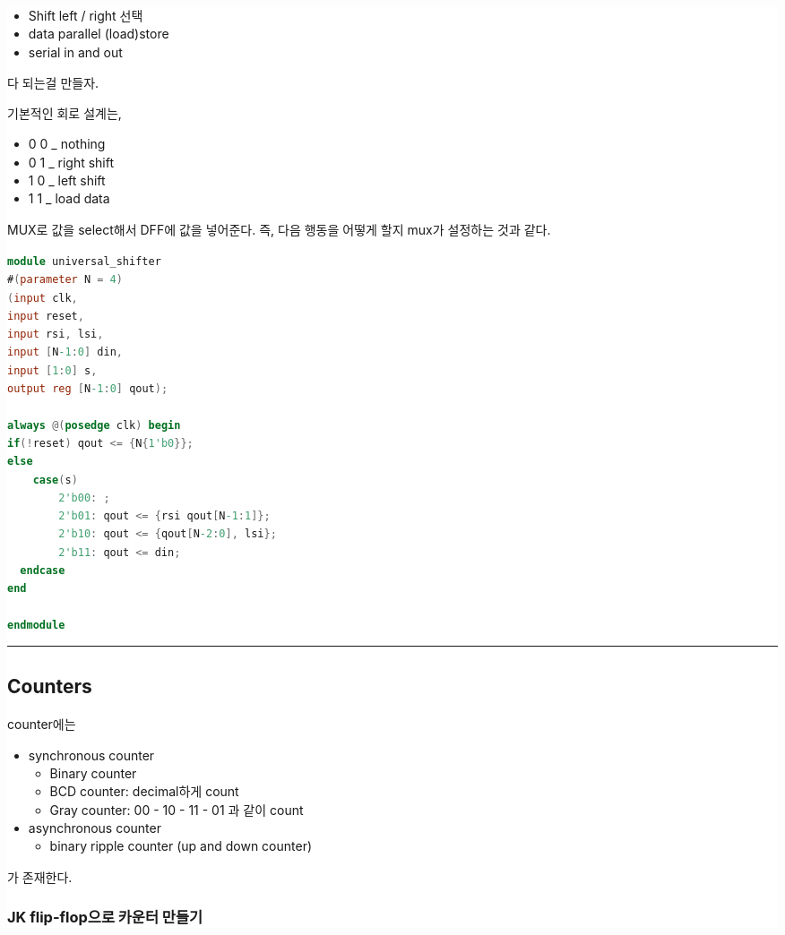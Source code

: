 - Shift left / right 선택  
- data parallel (load)store  
- serial in and out  
  
다 되는걸 만들자.  
  
기본적인 회로 설계는,  
  
- 0 0 _ nothing  
- 0 1 _ right shift  
- 1 0 _ left shift  
- 1 1 _ load data  
  
  
MUX로 값을 select해서 DFF에 값을 넣어준다. 즉, 다음 행동을 어떻게 할지 mux가 설정하는 것과 같다.  
  
```verilog  
module universal_shifter  
#(parameter N = 4)  
(input clk,  
input reset,  
input rsi, lsi,  
input [N-1:0] din,  
input [1:0] s,  
output reg [N-1:0] qout);  
  
always @(posedge clk) begin  
if(!reset) qout <= {N{1'b0}};  
else  
	case(s)  
		2'b00: ;  
		2'b01: qout <= {rsi qout[N-1:1]};  
		2'b10: qout <= {qout[N-2:0], lsi};  
		2'b11: qout <= din;  
  endcase  
end  
  
endmodule  
```  
  
---  
  
## Counters  
  
counter에는  
  
- synchronous counter  
    - Binary counter  
    - BCD counter: decimal하게 count  
    - Gray counter: 00 - 10 - 11 - 01 과 같이 count  
- asynchronous counter  
    - binary ripple counter (up and down counter)  
  
가 존재한다.  
  
### JK flip-flop으로 카운터 만들기  
  